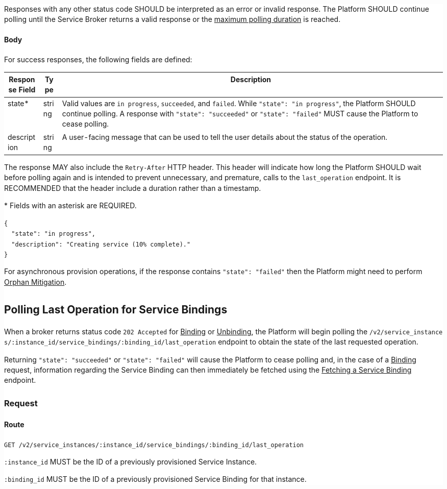 Responses with any other status code SHOULD be interpreted as an error or
invalid response. The Platform SHOULD continue polling until the Service Broker
returns a valid response or the
[maximum polling duration](#polling-interval-and-duration) is reached.

#### Body

For success responses, the following fields are defined:

| Response Field | Type | Description |
| --- | --- | --- |
| state* | string | Valid values are `in progress`, `succeeded`, and `failed`. While `"state": "in progress"`, the Platform SHOULD continue polling. A response with `"state": "succeeded"` or `"state": "failed"` MUST cause the Platform to cease polling. |
| description | string | A user-facing message that can be used to tell the user details about the status of the operation. |

The response MAY also include the `Retry-After` HTTP header. This header will
indicate how long the Platform SHOULD wait before polling again and is
intended to prevent unnecessary, and premature, calls to the `last_operation`
endpoint. It is RECOMMENDED that the header include a duration rather than a
timestamp.

\* Fields with an asterisk are REQUIRED.

```
{
  "state": "in progress",
  "description": "Creating service (10% complete)."
}
```

For asynchronous provision operations, if the response contains
`"state": "failed"` then the Platform might need to perform
[Orphan Mitigation](#orphan-mitigation).

## Polling Last Operation for Service Bindings

When a broker returns status code `202 Accepted` for [Binding](#binding) or
[Unbinding](#unbinding), the Platform will begin polling the
`/v2/service_instances/:instance_id/service_bindings/:binding_id/last_operation`
endpoint to obtain the state of the last requested operation.

Returning `"state": "succeeded"` or `"state": "failed"` will cause the Platform
to cease polling and, in the case of a [Binding](#binding) request, information
regarding the Service Binding can then immediately be fetched using the
[Fetching a Service Binding](#fetching-a-service-binding) endpoint.

### Request

#### Route
`GET /v2/service_instances/:instance_id/service_bindings/:binding_id/last_operation`

`:instance_id` MUST be the ID of a previously provisioned Service Instance.

`:binding_id` MUST be the ID of a previously provisioned Service Binding for that
instance.
